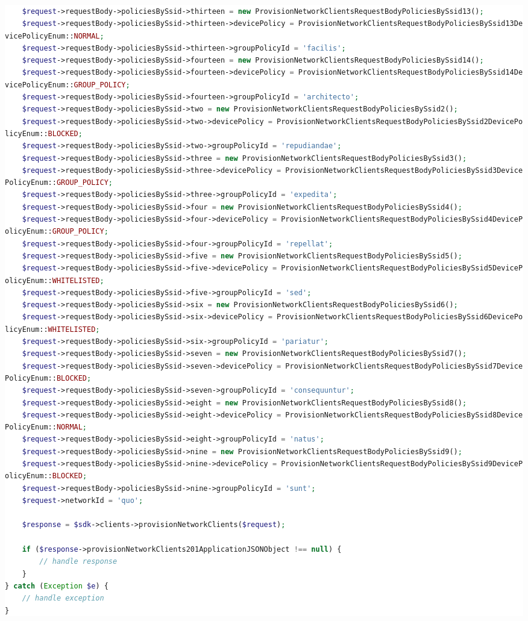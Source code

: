 ```php
    $request->requestBody->policiesBySsid->thirteen = new ProvisionNetworkClientsRequestBodyPoliciesBySsid13();
    $request->requestBody->policiesBySsid->thirteen->devicePolicy = ProvisionNetworkClientsRequestBodyPoliciesBySsid13DevicePolicyEnum::NORMAL;
    $request->requestBody->policiesBySsid->thirteen->groupPolicyId = 'facilis';
    $request->requestBody->policiesBySsid->fourteen = new ProvisionNetworkClientsRequestBodyPoliciesBySsid14();
    $request->requestBody->policiesBySsid->fourteen->devicePolicy = ProvisionNetworkClientsRequestBodyPoliciesBySsid14DevicePolicyEnum::GROUP_POLICY;
    $request->requestBody->policiesBySsid->fourteen->groupPolicyId = 'architecto';
    $request->requestBody->policiesBySsid->two = new ProvisionNetworkClientsRequestBodyPoliciesBySsid2();
    $request->requestBody->policiesBySsid->two->devicePolicy = ProvisionNetworkClientsRequestBodyPoliciesBySsid2DevicePolicyEnum::BLOCKED;
    $request->requestBody->policiesBySsid->two->groupPolicyId = 'repudiandae';
    $request->requestBody->policiesBySsid->three = new ProvisionNetworkClientsRequestBodyPoliciesBySsid3();
    $request->requestBody->policiesBySsid->three->devicePolicy = ProvisionNetworkClientsRequestBodyPoliciesBySsid3DevicePolicyEnum::GROUP_POLICY;
    $request->requestBody->policiesBySsid->three->groupPolicyId = 'expedita';
    $request->requestBody->policiesBySsid->four = new ProvisionNetworkClientsRequestBodyPoliciesBySsid4();
    $request->requestBody->policiesBySsid->four->devicePolicy = ProvisionNetworkClientsRequestBodyPoliciesBySsid4DevicePolicyEnum::GROUP_POLICY;
    $request->requestBody->policiesBySsid->four->groupPolicyId = 'repellat';
    $request->requestBody->policiesBySsid->five = new ProvisionNetworkClientsRequestBodyPoliciesBySsid5();
    $request->requestBody->policiesBySsid->five->devicePolicy = ProvisionNetworkClientsRequestBodyPoliciesBySsid5DevicePolicyEnum::WHITELISTED;
    $request->requestBody->policiesBySsid->five->groupPolicyId = 'sed';
    $request->requestBody->policiesBySsid->six = new ProvisionNetworkClientsRequestBodyPoliciesBySsid6();
    $request->requestBody->policiesBySsid->six->devicePolicy = ProvisionNetworkClientsRequestBodyPoliciesBySsid6DevicePolicyEnum::WHITELISTED;
    $request->requestBody->policiesBySsid->six->groupPolicyId = 'pariatur';
    $request->requestBody->policiesBySsid->seven = new ProvisionNetworkClientsRequestBodyPoliciesBySsid7();
    $request->requestBody->policiesBySsid->seven->devicePolicy = ProvisionNetworkClientsRequestBodyPoliciesBySsid7DevicePolicyEnum::BLOCKED;
    $request->requestBody->policiesBySsid->seven->groupPolicyId = 'consequuntur';
    $request->requestBody->policiesBySsid->eight = new ProvisionNetworkClientsRequestBodyPoliciesBySsid8();
    $request->requestBody->policiesBySsid->eight->devicePolicy = ProvisionNetworkClientsRequestBodyPoliciesBySsid8DevicePolicyEnum::NORMAL;
    $request->requestBody->policiesBySsid->eight->groupPolicyId = 'natus';
    $request->requestBody->policiesBySsid->nine = new ProvisionNetworkClientsRequestBodyPoliciesBySsid9();
    $request->requestBody->policiesBySsid->nine->devicePolicy = ProvisionNetworkClientsRequestBodyPoliciesBySsid9DevicePolicyEnum::BLOCKED;
    $request->requestBody->policiesBySsid->nine->groupPolicyId = 'sunt';
    $request->networkId = 'quo';

    $response = $sdk->clients->provisionNetworkClients($request);

    if ($response->provisionNetworkClients201ApplicationJSONObject !== null) {
        // handle response
    }
} catch (Exception $e) {
    // handle exception
}
```
